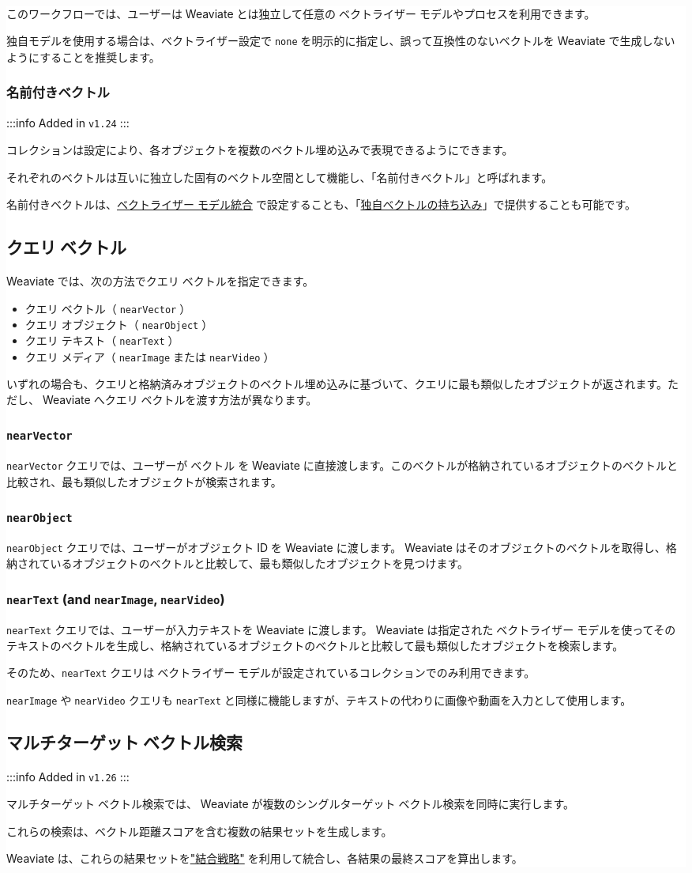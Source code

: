 このワークフローでは、ユーザーは  Weaviate  とは独立して任意の ベクトライザー モデルやプロセスを利用できます。

独自モデルを使用する場合は、ベクトライザー設定で `none` を明示的に指定し、誤って互換性のないベクトルを  Weaviate  で生成しないようにすることを推奨します。

### 名前付きベクトル

:::info Added in `v1.24`
:::

コレクションは設定により、各オブジェクトを複数のベクトル埋め込みで表現できるようにできます。

それぞれのベクトルは互いに独立した固有のベクトル空間として機能し、「名前付きベクトル」と呼ばれます。

名前付きベクトルは、[ベクトライザー モデル統合](#model-provider-integration) で設定することも、「[独自ベクトルの持ち込み](#bring-your-own-vector)」で提供することも可能です。

## クエリ ベクトル

 Weaviate  では、次の方法でクエリ ベクトルを指定できます。

- クエリ ベクトル（ `nearVector` ）
- クエリ オブジェクト（ `nearObject` ）
- クエリ テキスト（ `nearText` ）
- クエリ メディア（ `nearImage` または `nearVideo` ）

いずれの場合も、クエリと格納済みオブジェクトのベクトル埋め込みに基づいて、クエリに最も類似したオブジェクトが返されます。ただし、  Weaviate  へクエリ ベクトルを渡す方法が異なります。

### `nearVector`

`nearVector` クエリでは、ユーザーが ベクトル を  Weaviate  に直接渡します。このベクトルが格納されているオブジェクトのベクトルと比較され、最も類似したオブジェクトが検索されます。

### `nearObject`

`nearObject` クエリでは、ユーザーがオブジェクト ID を  Weaviate  に渡します。  Weaviate  はそのオブジェクトのベクトルを取得し、格納されているオブジェクトのベクトルと比較して、最も類似したオブジェクトを見つけます。

### `nearText` (and `nearImage`, `nearVideo`)

`nearText` クエリでは、ユーザーが入力テキストを  Weaviate  に渡します。  Weaviate  は指定された ベクトライザー モデルを使ってそのテキストのベクトルを生成し、格納されているオブジェクトのベクトルと比較して最も類似したオブジェクトを検索します。

そのため、`nearText` クエリは ベクトライザー モデルが設定されているコレクションでのみ利用できます。

`nearImage` や `nearVideo` クエリも `nearText` と同様に機能しますが、テキストの代わりに画像や動画を入力として使用します。

## マルチターゲット ベクトル検索

:::info Added in `v1.26`
:::

マルチターゲット ベクトル検索では、  Weaviate  が複数のシングルターゲット ベクトル検索を同時に実行します。

これらの検索は、ベクトル距離スコアを含む複数の結果セットを生成します。

 Weaviate は、これらの結果セットを["結合戦略"](#available-join-strategies) を利用して統合し、各結果の最終スコアを算出します。
